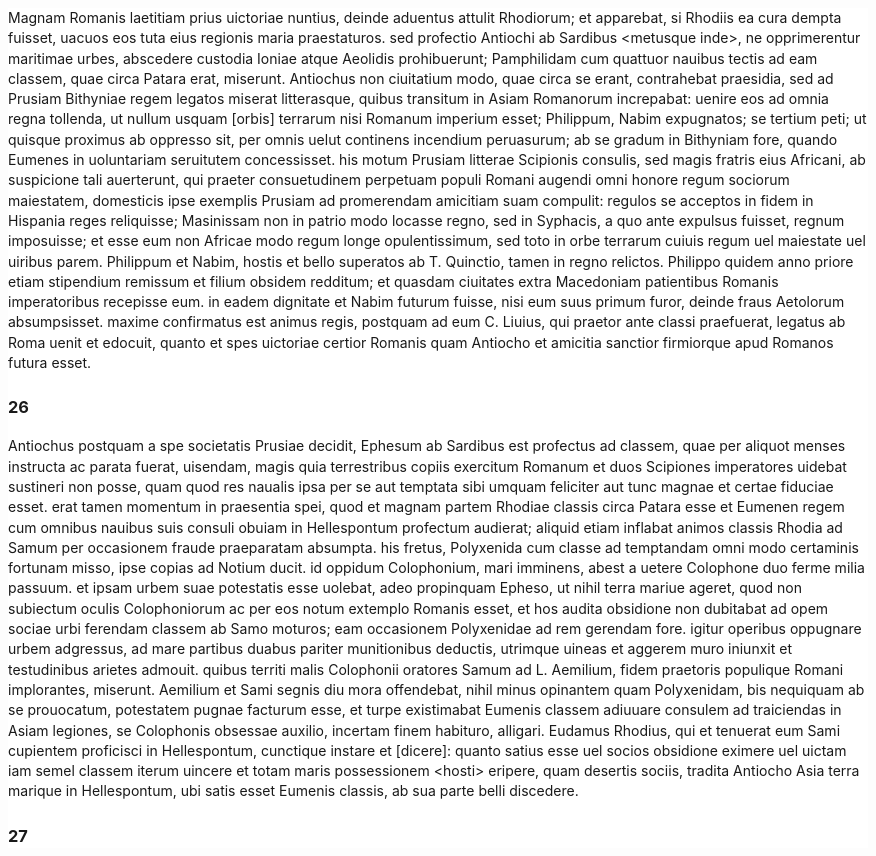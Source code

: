  Magnam Romanis laetitiam prius uictoriae nuntius, deinde aduentus attulit Rhodiorum; et apparebat, si Rhodiis ea cura dempta fuisset, uacuos eos tuta eius regionis maria praestaturos. sed profectio Antiochi ab Sardibus &lt;metusque inde&gt;, ne opprimerentur maritimae urbes, abscedere custodia Ioniae atque Aeolidis prohibuerunt; Pamphilidam cum quattuor nauibus tectis ad eam classem, quae circa Patara erat, miserunt. Antiochus non ciuitatium modo, quae circa se erant, contrahebat praesidia, sed ad Prusiam Bithyniae regem legatos miserat litterasque, quibus transitum in Asiam Romanorum increpabat: uenire eos ad omnia regna tollenda, ut nullum usquam [orbis] terrarum nisi Romanum imperium esset; Philippum, Nabim expugnatos; se tertium peti; ut quisque proximus ab oppresso sit, per omnis uelut continens incendium peruasurum; ab se gradum in Bithyniam fore, quando Eumenes in uoluntariam seruitutem concessisset. his motum Prusiam litterae Scipionis consulis, sed magis fratris eius Africani, ab suspicione tali auerterunt, qui praeter consuetudinem perpetuam populi Romani augendi omni honore regum sociorum maiestatem, domesticis ipse exemplis Prusiam ad promerendam amicitiam suam compulit: regulos se acceptos in fidem in Hispania reges reliquisse; Masinissam non in patrio modo locasse regno, sed in Syphacis, a quo ante expulsus fuisset, regnum imposuisse; et esse eum non Africae modo regum longe opulentissimum, sed toto in orbe terrarum cuiuis regum uel maiestate uel uiribus parem. Philippum et Nabim, hostis et bello superatos ab T. Quinctio, tamen in regno relictos. Philippo quidem anno priore etiam stipendium remissum et filium obsidem redditum; et quasdam ciuitates extra Macedoniam patientibus Romanis imperatoribus recepisse eum. in eadem dignitate et Nabim futurum fuisse, nisi eum suus primum furor, deinde fraus Aetolorum absumpsisset. maxime confirmatus est animus regis, postquam ad eum C. Liuius, qui praetor ante classi praefuerat, legatus ab Roma uenit et edocuit, quanto et spes uictoriae certior Romanis quam Antiocho et amicitia sanctior firmiorque apud Romanos futura esset. 

### 26 

  Antiochus postquam a spe societatis Prusiae decidit, Ephesum ab Sardibus est profectus ad classem, quae per aliquot menses instructa ac parata fuerat, uisendam, magis quia terrestribus copiis exercitum Romanum et duos Scipiones imperatores uidebat sustineri non posse, quam quod res naualis ipsa per se aut temptata sibi umquam feliciter aut tunc magnae et certae fiduciae esset. erat tamen momentum in praesentia spei, quod et magnam partem Rhodiae classis circa Patara esse et Eumenen regem cum omnibus nauibus suis consuli obuiam in Hellespontum profectum audierat; aliquid etiam inflabat animos classis Rhodia ad Samum per occasionem fraude praeparatam absumpta. his fretus, Polyxenida cum classe ad temptandam omni modo certaminis fortunam misso, ipse copias ad Notium ducit. id oppidum Colophonium, mari imminens, abest a uetere Colophone duo ferme milia passuum. et ipsam urbem suae potestatis esse uolebat, adeo propinquam Epheso, ut nihil terra mariue ageret, quod non subiectum oculis Colophoniorum ac per eos notum extemplo Romanis esset, et hos audita obsidione non dubitabat ad opem sociae urbi ferendam classem ab Samo moturos; eam occasionem Polyxenidae ad rem gerendam fore. igitur operibus oppugnare urbem adgressus, ad mare partibus duabus pariter munitionibus deductis, utrimque uineas et aggerem muro iniunxit et testudinibus arietes admouit. quibus territi malis Colophonii oratores Samum ad L. Aemilium, fidem praetoris populique Romani implorantes, miserunt. Aemilium et Sami segnis diu mora offendebat, nihil minus opinantem quam Polyxenidam, bis nequiquam ab se prouocatum, potestatem pugnae facturum esse, et turpe existimabat Eumenis classem adiuuare consulem ad traiciendas in Asiam legiones, se Colophonis obsessae auxilio, incertam finem habituro, alligari. Eudamus Rhodius, qui et tenuerat eum Sami cupientem proficisci in Hellespontum, cunctique instare et [dicere]: quanto satius esse uel socios obsidione eximere uel uictam iam semel classem iterum uincere et totam maris possessionem &lt;hosti&gt; eripere, quam desertis sociis, tradita Antiocho Asia terra marique in Hellespontum, ubi satis esset Eumenis classis, ab sua parte belli discedere. 

### 27 
